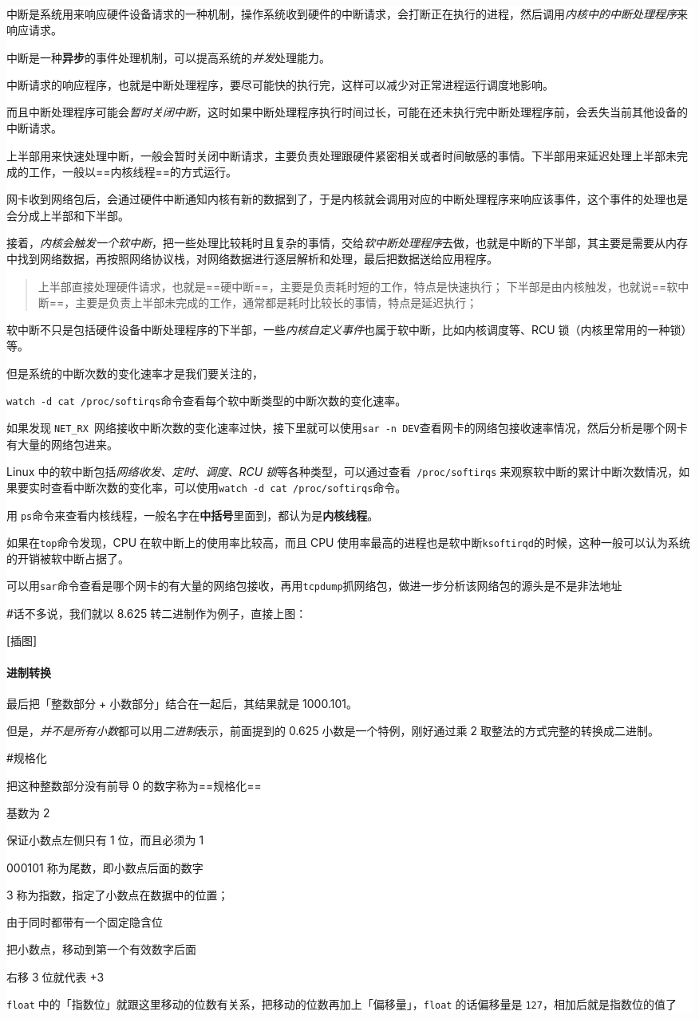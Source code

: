 中断是系统用来响应硬件设备请求的一种机制，操作系统收到硬件的中断请求，会打断正在执行的进程，然后调用*内核中的中断处理程序*来响应请求。

中断是一种**异步**的事件处理机制，可以提高系统的*并发*处理能力。

中断请求的响应程序，也就是中断处理程序，要尽可能快的执行完，这样可以减少对正常进程运行调度地影响。

而且中断处理程序可能会*暂时关闭中断*，这时如果中断处理程序执行时间过长，可能在还未执行完中断处理程序前，会丢失当前其他设备的中断请求。

上半部用来快速处理中断，一般会暂时关闭中断请求，主要负责处理跟硬件紧密相关或者时间敏感的事情。下半部用来延迟处理上半部未完成的工作，一般以==内核线程==的方式运行。

网卡收到网络包后，会通过硬件中断通知内核有新的数据到了，于是内核就会调用对应的中断处理程序来响应该事件，这个事件的处理也是会分成上半部和下半部。

接着，*内核会触发一个软中断*，把一些处理比较耗时且复杂的事情，交给*软中断处理程序*去做，也就是中断的下半部，其主要是需要从内存中找到网络数据，再按照网络协议栈，对网络数据进行逐层解析和处理，最后把数据送给应用程序。

> 上半部直接处理硬件请求，也就是==硬中断==，主要是负责耗时短的工作，特点是快速执行；
> 下半部是由内核触发，也就说==软中断==，主要是负责上半部未完成的工作，通常都是耗时比较长的事情，特点是延迟执行；

软中断不只是包括硬件设备中断处理程序的下半部，一些*内核自定义事件*也属于软中断，比如内核调度等、RCU 锁（内核里常用的一种锁）等。

但是系统的中断次数的变化速率才是我们要关注的，

`watch -d cat /proc/softirqs`命令查看每个软中断类型的中断次数的变化速率。

如果发现 `NET_RX `网络接收中断次数的变化速率过快，接下里就可以使用`sar -n DEV`查看网卡的网络包接收速率情况，然后分析是哪个网卡有大量的网络包进来。

Linux 中的软中断包括*网络收发、定时、调度、RCU 锁*等各种类型，可以通过查看` /proc/softirqs` 来观察软中断的累计中断次数情况，如果要实时查看中断次数的变化率，可以使用`watch -d cat /proc/softirqs`命令。

用 `ps`命令来查看内核线程，一般名字在**中括号**里面到，都认为是**内核线程**。

如果在`top`命令发现，CPU 在软中断上的使用率比较高，而且 CPU 使用率最高的进程也是软中断`ksoftirqd`的时候，这种一般可以认为系统的开销被软中断占据了。

可以用`sar`命令查看是哪个网卡的有大量的网络包接收，再用`tcpdump`抓网络包，做进一步分析该网络包的源头是不是非法地址

#话不多说，我们就以 8.625 转二进制作为例子，直接上图：

[插图]

#### 进制转换

最后把「整数部分 + 小数部分」结合在一起后，其结果就是 1000.101。

但是，*并不是所有小数*都可以用*二进制*表示，前面提到的 0.625 小数是一个特例，刚好通过乘 2 取整法的方式完整的转换成二进制。

#规格化

把这种整数部分没有前导 0 的数字称为==规格化==

基数为 2

保证小数点左侧只有 1 位，而且必须为 1

000101 称为尾数，即小数点后面的数字

3 称为指数，指定了小数点在数据中的位置；

由于同时都带有一个固定隐含位

把小数点，移动到第一个有效数字后面

右移 3 位就代表 +3

`float` 中的「指数位」就跟这里移动的位数有关系，把移动的位数再加上「偏移量」，`float` 的话偏移量是 `127`，相加后就是指数位的值了
